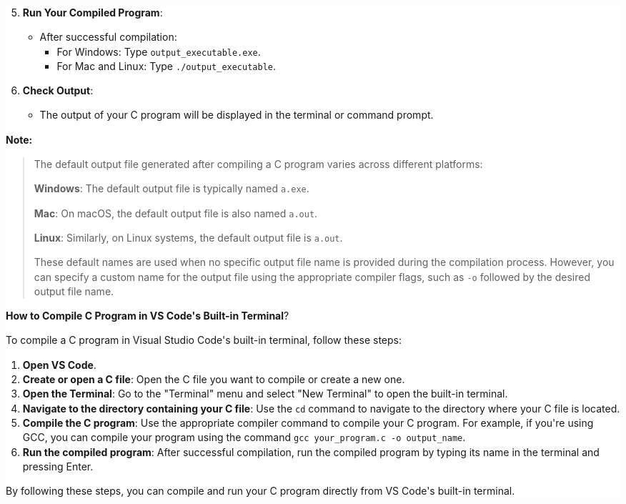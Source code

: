 5. **Run Your Compiled Program**:

   - After successful compilation:
     - For Windows: Type `output_executable.exe`.
     - For Mac and Linux: Type `./output_executable`.

6. **Check Output**:

   - The output of your C program will be displayed in the terminal or command prompt.

**Note:**

> The default output file generated after compiling a C program varies across different platforms:
>
> **Windows**: The default output file is typically named `a.exe`.
>
> **Mac**: On macOS, the default output file is also named `a.out`.
>
> **Linux**: Similarly, on Linux systems, the default output file is `a.out`.
>
> These default names are used when no specific output file name is provided during the compilation process. However, you can specify a custom name for the output file using the appropriate compiler flags, such as `-o` followed by the desired output file name.

**How to Compile C Program in VS Code's Built-in Terminal**?

To compile a C program in Visual Studio Code's built-in terminal, follow these steps:

1. **Open VS Code**.
2. **Create or open a C file**: Open the C file you want to compile or create a new one.
3. **Open the Terminal**: Go to the "Terminal" menu and select "New Terminal" to open the built-in terminal.
4. **Navigate to the directory containing your C file**: Use the `cd` command to navigate to the directory where your C file is located.
5. **Compile the C program**: Use the appropriate compiler command to compile your C program. For example, if you're using GCC, you can compile your program using the command `gcc your_program.c -o output_name`.
6. **Run the compiled program**: After successful compilation, run the compiled program by typing its name in the terminal and pressing Enter.

By following these steps, you can compile and run your C program directly from VS Code's built-in terminal.
